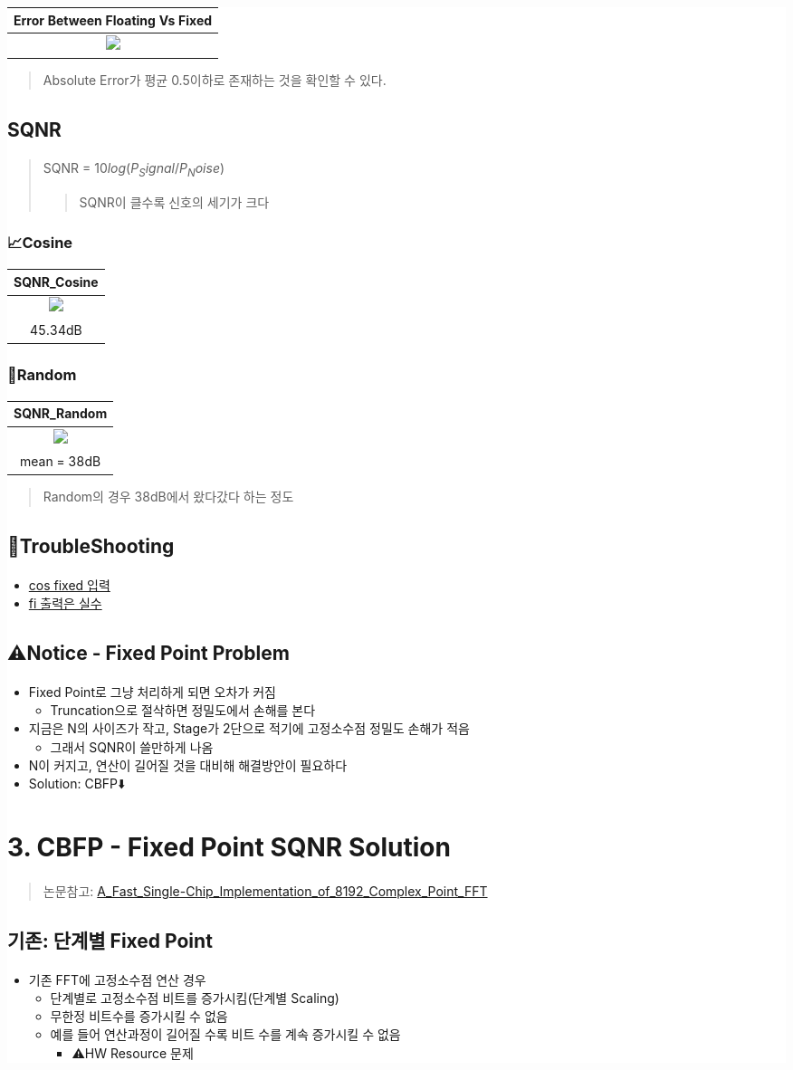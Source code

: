 |        Error Between Floating Vs Fixed        |
| :-------------------------------------------: |
| <img src="./img/fixed/error_compare.png"><br> |

> Absolute Error가 평균 0.5이하로 존재하는 것을 확인할 수 있다.


## SQNR

> SQNR = $10log(P_Signal/P_Noise)$
> > SQNR이 클수록 신호의 세기가 크다

### 📈Cosine

|                 SQNR_Cosine                 |
| :-----------------------------------------: |
| <img src="./img/fixed/SQNR_cosine.png"><br> |
|                   45.34dB                   |

### 🔢Random

|                 SQNR_Random                 |
| :-----------------------------------------: |
| <img src="./img/fixed/SQNR_random.png"><br> |
|                 mean = 38dB                 |

> Random의 경우 38dB에서 왔다갔다 하는 정도

## 🚀TroubleShooting
- [cos fixed 입력]()
- [fi 출력은 실수]()

## ⚠️Notice - Fixed Point Problem

- Fixed Point로 그냥 처리하게 되면 오차가 커짐
  - Truncation으로 절삭하면 정밀도에서 손해를 본다
- 지금은 N의 사이즈가 작고, Stage가 2단으로 적기에 고정소수점 정밀도 손해가 적음
  - 그래서 SQNR이 쓸만하게 나옴
- N이 커지고, 연산이 길어질 것을 대비해 해결방안이 필요하다
- Solution: CBFP⬇️

# 3. CBFP -  Fixed Point SQNR Solution
> 논문참고: [A_Fast_Single-Chip_Implementation_of_8192_Complex_Point_FFT](./논문/A_Fast_Single-Chip_Implementation_of_8192_Complex_Point_FFT.pdf)


## 기존: 단계별 Fixed Point
- 기존 FFT에 고정소수점 연산 경우
  - 단계별로 고정소수점 비트를 증가시킴(단계별 Scaling)
  - 무한정 비트수를 증가시킬 수 없음
  - 예를 들어 연산과정이 길어질 수록 비트 수를 계속 증가시킬 수 없음
    - ⚠️HW Resource 문제
